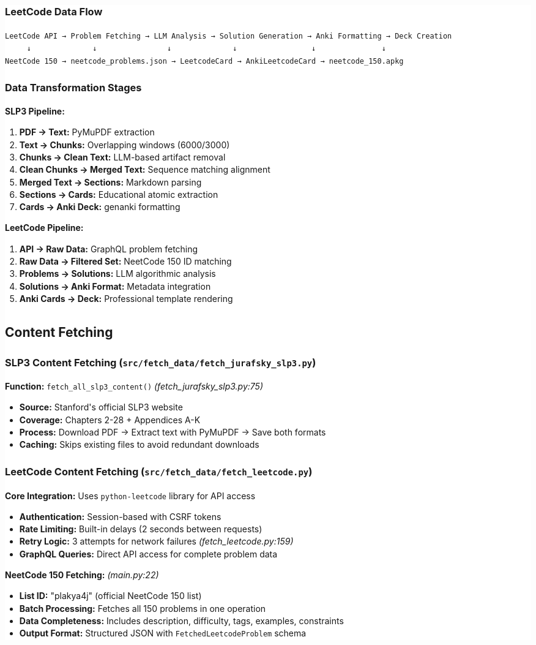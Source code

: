 ### LeetCode Data Flow
```
LeetCode API → Problem Fetching → LLM Analysis → Solution Generation → Anki Formatting → Deck Creation
     ↓              ↓                ↓              ↓                 ↓               ↓
NeetCode 150 → neetcode_problems.json → LeetcodeCard → AnkiLeetcodeCard → neetcode_150.apkg
```

### Data Transformation Stages

**SLP3 Pipeline:**
1. **PDF → Text:** PyMuPDF extraction
2. **Text → Chunks:** Overlapping windows (6000/3000)
3. **Chunks → Clean Text:** LLM-based artifact removal
4. **Clean Chunks → Merged Text:** Sequence matching alignment
5. **Merged Text → Sections:** Markdown parsing
6. **Sections → Cards:** Educational atomic extraction
7. **Cards → Anki Deck:** genanki formatting

**LeetCode Pipeline:**
1. **API → Raw Data:** GraphQL problem fetching
2. **Raw Data → Filtered Set:** NeetCode 150 ID matching
3. **Problems → Solutions:** LLM algorithmic analysis
4. **Solutions → Anki Format:** Metadata integration
5. **Anki Cards → Deck:** Professional template rendering

## Content Fetching

### SLP3 Content Fetching (`src/fetch_data/fetch_jurafsky_slp3.py`)

**Function:** `fetch_all_slp3_content()` _(fetch_jurafsky_slp3.py:75)_
- **Source:** Stanford's official SLP3 website
- **Coverage:** Chapters 2-28 + Appendices A-K
- **Process:** Download PDF → Extract text with PyMuPDF → Save both formats
- **Caching:** Skips existing files to avoid redundant downloads

### LeetCode Content Fetching (`src/fetch_data/fetch_leetcode.py`)

**Core Integration:** Uses `python-leetcode` library for API access
- **Authentication:** Session-based with CSRF tokens
- **Rate Limiting:** Built-in delays (2 seconds between requests)
- **Retry Logic:** 3 attempts for network failures _(fetch_leetcode.py:159)_
- **GraphQL Queries:** Direct API access for complete problem data

**NeetCode 150 Fetching:** _(main.py:22)_
- **List ID:** "plakya4j" (official NeetCode 150 list)
- **Batch Processing:** Fetches all 150 problems in one operation
- **Data Completeness:** Includes description, difficulty, tags, examples, constraints
- **Output Format:** Structured JSON with `FetchedLeetcodeProblem` schema
